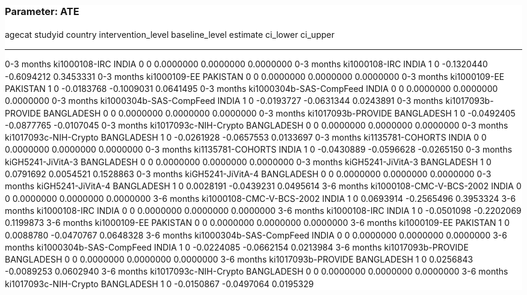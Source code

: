 
### Parameter: ATE


agecat         studyid                    country                        intervention_level   baseline_level      estimate     ci_lower     ci_upper
-------------  -------------------------  -----------------------------  -------------------  ---------------  -----------  -----------  -----------
0-3 months     ki1000108-IRC              INDIA                          0                    0                  0.0000000    0.0000000    0.0000000
0-3 months     ki1000108-IRC              INDIA                          1                    0                 -0.1320440   -0.6094212    0.3453331
0-3 months     ki1000109-EE               PAKISTAN                       0                    0                  0.0000000    0.0000000    0.0000000
0-3 months     ki1000109-EE               PAKISTAN                       1                    0                 -0.0183768   -0.1009031    0.0641495
0-3 months     ki1000304b-SAS-CompFeed    INDIA                          0                    0                  0.0000000    0.0000000    0.0000000
0-3 months     ki1000304b-SAS-CompFeed    INDIA                          1                    0                 -0.0193727   -0.0631344    0.0243891
0-3 months     ki1017093b-PROVIDE         BANGLADESH                     0                    0                  0.0000000    0.0000000    0.0000000
0-3 months     ki1017093b-PROVIDE         BANGLADESH                     1                    0                 -0.0492405   -0.0877765   -0.0107045
0-3 months     ki1017093c-NIH-Crypto      BANGLADESH                     0                    0                  0.0000000    0.0000000    0.0000000
0-3 months     ki1017093c-NIH-Crypto      BANGLADESH                     1                    0                 -0.0261928   -0.0657553    0.0133697
0-3 months     ki1135781-COHORTS          INDIA                          0                    0                  0.0000000    0.0000000    0.0000000
0-3 months     ki1135781-COHORTS          INDIA                          1                    0                 -0.0430889   -0.0596628   -0.0265150
0-3 months     kiGH5241-JiVitA-3          BANGLADESH                     0                    0                  0.0000000    0.0000000    0.0000000
0-3 months     kiGH5241-JiVitA-3          BANGLADESH                     1                    0                  0.0791692    0.0054521    0.1528863
0-3 months     kiGH5241-JiVitA-4          BANGLADESH                     0                    0                  0.0000000    0.0000000    0.0000000
0-3 months     kiGH5241-JiVitA-4          BANGLADESH                     1                    0                  0.0028191   -0.0439231    0.0495614
3-6 months     ki1000108-CMC-V-BCS-2002   INDIA                          0                    0                  0.0000000    0.0000000    0.0000000
3-6 months     ki1000108-CMC-V-BCS-2002   INDIA                          1                    0                  0.0693914   -0.2565496    0.3953324
3-6 months     ki1000108-IRC              INDIA                          0                    0                  0.0000000    0.0000000    0.0000000
3-6 months     ki1000108-IRC              INDIA                          1                    0                 -0.0501098   -0.2202069    0.1199873
3-6 months     ki1000109-EE               PAKISTAN                       0                    0                  0.0000000    0.0000000    0.0000000
3-6 months     ki1000109-EE               PAKISTAN                       1                    0                  0.0088780   -0.0470767    0.0648328
3-6 months     ki1000304b-SAS-CompFeed    INDIA                          0                    0                  0.0000000    0.0000000    0.0000000
3-6 months     ki1000304b-SAS-CompFeed    INDIA                          1                    0                 -0.0224085   -0.0662154    0.0213984
3-6 months     ki1017093b-PROVIDE         BANGLADESH                     0                    0                  0.0000000    0.0000000    0.0000000
3-6 months     ki1017093b-PROVIDE         BANGLADESH                     1                    0                  0.0256843   -0.0089253    0.0602940
3-6 months     ki1017093c-NIH-Crypto      BANGLADESH                     0                    0                  0.0000000    0.0000000    0.0000000
3-6 months     ki1017093c-NIH-Crypto      BANGLADESH                     1                    0                 -0.0150867   -0.0497064    0.0195329